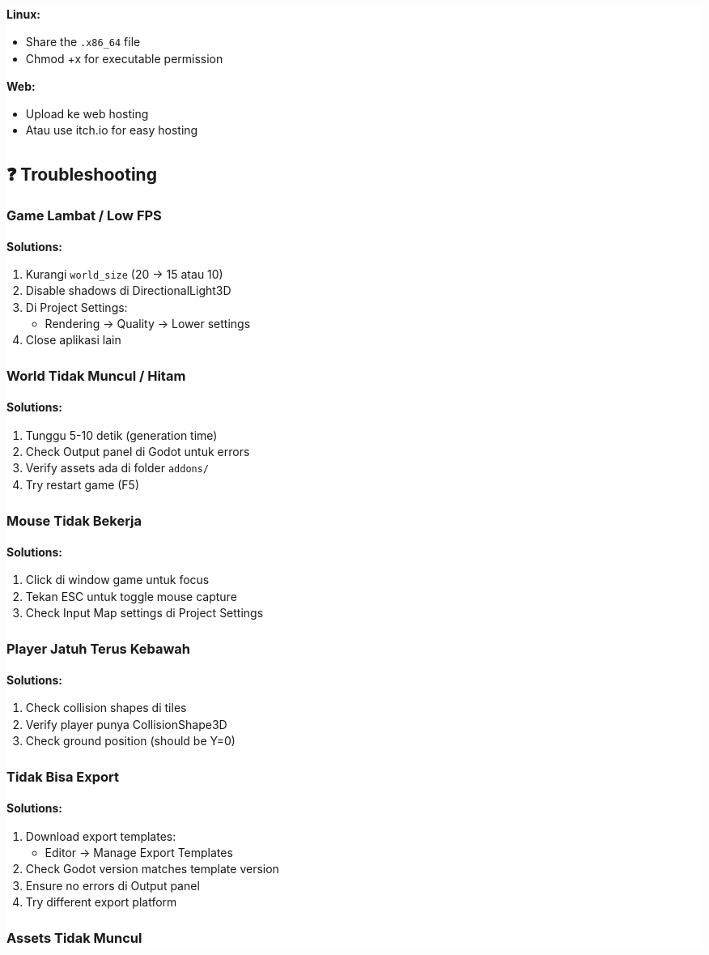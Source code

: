 **Linux:**
- Share the `.x86_64` file
- Chmod +x for executable permission

**Web:**
- Upload ke web hosting
- Atau use itch.io for easy hosting

## ❓ Troubleshooting

### Game Lambat / Low FPS

**Solutions:**
1. Kurangi `world_size` (20 → 15 atau 10)
2. Disable shadows di DirectionalLight3D
3. Di Project Settings:
   - Rendering → Quality → Lower settings
4. Close aplikasi lain

### World Tidak Muncul / Hitam

**Solutions:**
1. Tunggu 5-10 detik (generation time)
2. Check Output panel di Godot untuk errors
3. Verify assets ada di folder `addons/`
4. Try restart game (F5)

### Mouse Tidak Bekerja

**Solutions:**
1. Click di window game untuk focus
2. Tekan ESC untuk toggle mouse capture
3. Check Input Map settings di Project Settings

### Player Jatuh Terus Kebawah

**Solutions:**
1. Check collision shapes di tiles
2. Verify player punya CollisionShape3D
3. Check ground position (should be Y=0)

### Tidak Bisa Export

**Solutions:**
1. Download export templates:
   - Editor → Manage Export Templates
2. Check Godot version matches template version
3. Ensure no errors di Output panel
4. Try different export platform

### Assets Tidak Muncul
